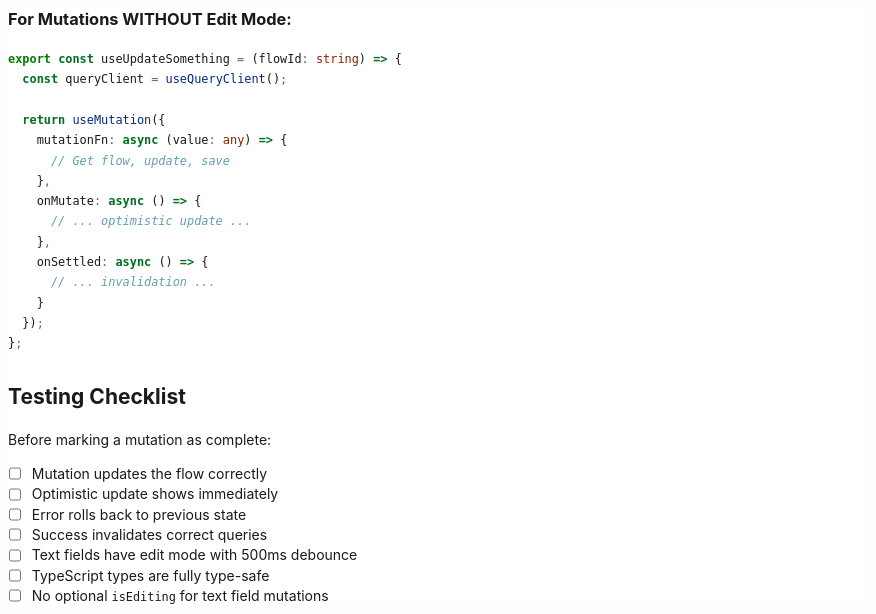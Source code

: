 ### For Mutations WITHOUT Edit Mode:
```typescript
export const useUpdateSomething = (flowId: string) => {
  const queryClient = useQueryClient();
  
  return useMutation({
    mutationFn: async (value: any) => {
      // Get flow, update, save
    },
    onMutate: async () => {
      // ... optimistic update ...
    },
    onSettled: async () => {
      // ... invalidation ...
    }
  });
};
```

## Testing Checklist

Before marking a mutation as complete:
- [ ] Mutation updates the flow correctly
- [ ] Optimistic update shows immediately
- [ ] Error rolls back to previous state
- [ ] Success invalidates correct queries
- [ ] Text fields have edit mode with 500ms debounce
- [ ] TypeScript types are fully type-safe
- [ ] No optional `isEditing` for text field mutations